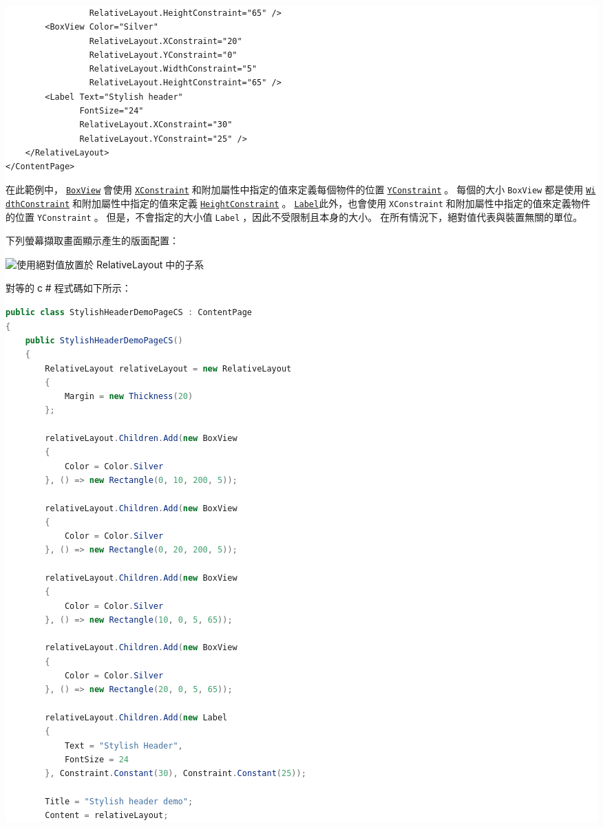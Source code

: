 ```xaml
                 RelativeLayout.HeightConstraint="65" />
        <BoxView Color="Silver"
                 RelativeLayout.XConstraint="20"
                 RelativeLayout.YConstraint="0"
                 RelativeLayout.WidthConstraint="5"
                 RelativeLayout.HeightConstraint="65" />
        <Label Text="Stylish header"
               FontSize="24"
               RelativeLayout.XConstraint="30"
               RelativeLayout.YConstraint="25" />
    </RelativeLayout>
</ContentPage>
```

在此範例中， [`BoxView`](xref:Xamarin.Forms.BoxView) 會使用 [`XConstraint`](xref:Xamarin.Forms.RelativeLayout.XConstraintProperty) 和附加屬性中指定的值來定義每個物件的位置 [`YConstraint`](xref:Xamarin.Forms.RelativeLayout.YConstraintProperty) 。 每個的大小 `BoxView` 都是使用 [`WidthConstraint`](xref:Xamarin.Forms.RelativeLayout.WidthConstraintProperty) 和附加屬性中指定的值來定義 [`HeightConstraint`](xref:Xamarin.Forms.RelativeLayout.HeightConstraintProperty) 。 [`Label`](xref:Xamarin.Forms.Label)此外，也會使用 `XConstraint` 和附加屬性中指定的值來定義物件的位置 `YConstraint` 。 但是，不會指定的大小值 `Label` ，因此不受限制且本身的大小。 在所有情況下，絕對值代表與裝置無關的單位。

下列螢幕擷取畫面顯示產生的版面配置：

![使用絕對值放置於 RelativeLayout 中的子系](relativelayout-images/absolute-values.png)

對等的 c # 程式碼如下所示：

```csharp
public class StylishHeaderDemoPageCS : ContentPage
{
    public StylishHeaderDemoPageCS()
    {
        RelativeLayout relativeLayout = new RelativeLayout
        {
            Margin = new Thickness(20)
        };

        relativeLayout.Children.Add(new BoxView
        {
            Color = Color.Silver
        }, () => new Rectangle(0, 10, 200, 5));

        relativeLayout.Children.Add(new BoxView
        {
            Color = Color.Silver
        }, () => new Rectangle(0, 20, 200, 5));

        relativeLayout.Children.Add(new BoxView
        {
            Color = Color.Silver
        }, () => new Rectangle(10, 0, 5, 65));

        relativeLayout.Children.Add(new BoxView
        {
            Color = Color.Silver
        }, () => new Rectangle(20, 0, 5, 65));

        relativeLayout.Children.Add(new Label
        {
            Text = "Stylish Header",
            FontSize = 24
        }, Constraint.Constant(30), Constraint.Constant(25));

        Title = "Stylish header demo";
        Content = relativeLayout;
```